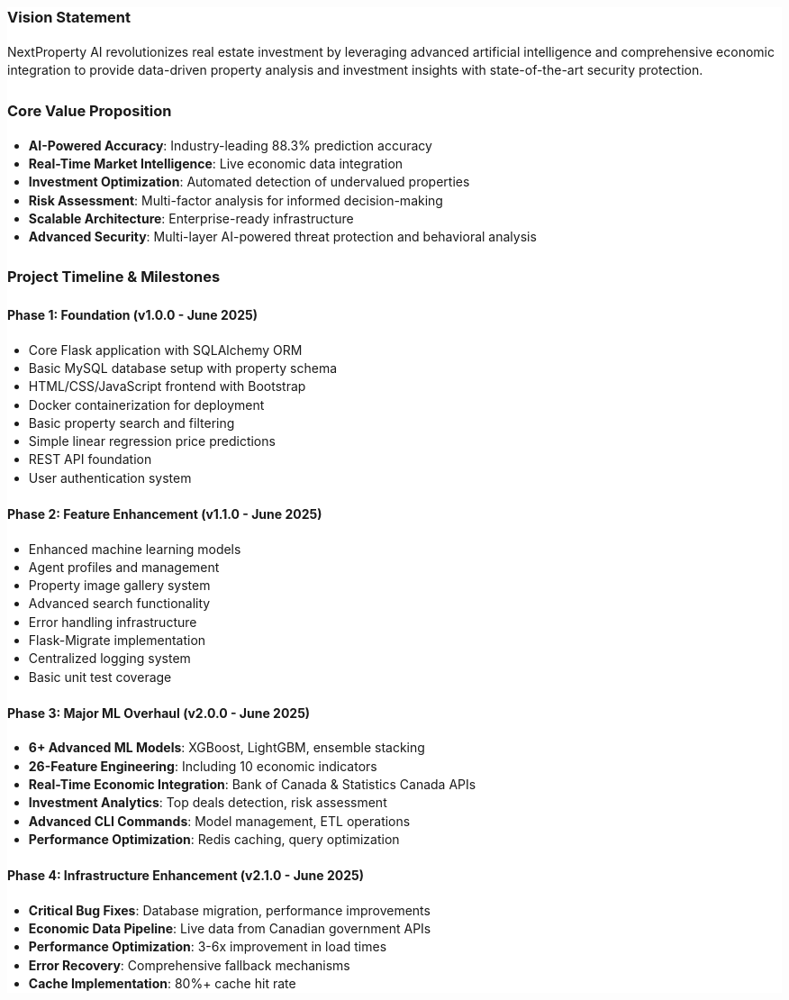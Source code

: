 ### **Vision Statement**
NextProperty AI revolutionizes real estate investment by leveraging advanced artificial intelligence and comprehensive economic integration to provide data-driven property analysis and investment insights with state-of-the-art security protection.

### **Core Value Proposition**
- **AI-Powered Accuracy**: Industry-leading 88.3% prediction accuracy
- **Real-Time Market Intelligence**: Live economic data integration
- **Investment Optimization**: Automated detection of undervalued properties
- **Risk Assessment**: Multi-factor analysis for informed decision-making
- **Scalable Architecture**: Enterprise-ready infrastructure
- **Advanced Security**: Multi-layer AI-powered threat protection and behavioral analysis

### **Project Timeline & Milestones**

#### **Phase 1: Foundation (v1.0.0 - June 2025)**
- Core Flask application with SQLAlchemy ORM
- Basic MySQL database setup with property schema
- HTML/CSS/JavaScript frontend with Bootstrap
- Docker containerization for deployment
- Basic property search and filtering
- Simple linear regression price predictions
- REST API foundation
- User authentication system

#### **Phase 2: Feature Enhancement (v1.1.0 - June 2025)**
- Enhanced machine learning models
- Agent profiles and management
- Property image gallery system
- Advanced search functionality
- Error handling infrastructure
- Flask-Migrate implementation
- Centralized logging system
- Basic unit test coverage

#### **Phase 3: Major ML Overhaul (v2.0.0 - June 2025)**
- **6+ Advanced ML Models**: XGBoost, LightGBM, ensemble stacking
- **26-Feature Engineering**: Including 10 economic indicators
- **Real-Time Economic Integration**: Bank of Canada & Statistics Canada APIs
- **Investment Analytics**: Top deals detection, risk assessment
- **Advanced CLI Commands**: Model management, ETL operations
- **Performance Optimization**: Redis caching, query optimization

#### **Phase 4: Infrastructure Enhancement (v2.1.0 - June 2025)**
- **Critical Bug Fixes**: Database migration, performance improvements
- **Economic Data Pipeline**: Live data from Canadian government APIs
- **Performance Optimization**: 3-6x improvement in load times
- **Error Recovery**: Comprehensive fallback mechanisms
- **Cache Implementation**: 80%+ cache hit rate
